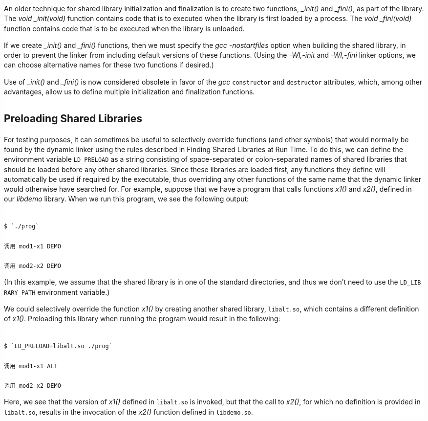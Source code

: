 An older technique for shared library initialization and finalization is to create two functions, *_init()* and *_fini()*, as part of the library. The *void _init(void)* function contains code that is to executed when the library is first loaded by a process. The *void _fini(void)* function contains code that is to be executed when the library is unloaded.

If we create *_init()* and *_fini()* functions, then we must specify the *gcc -nostartfiles* option when building the shared library, in order to prevent the linker from including default versions of these functions. (Using the *-Wl,-init* and *-Wl,-fini* linker options, we can choose alternative names for these two functions if desired.)

Use of *_init()* and *_fini()* is now considered obsolete in favor of the *gcc* `constructor` and `destructor` attributes, which, among other advantages, allow us to define multiple initialization and finalization functions.

## Preloading Shared Libraries

For testing purposes, it can sometimes be useful to selectively override functions (and other symbols) that would normally be found by the dynamic linker using the rules described in Finding Shared Libraries at Run Time. To do this, we can define the environment variable `LD_PRELOAD` as a string consisting of space-separated or colon-separated names of shared libraries that should be loaded before any other shared libraries. Since these libraries are loaded first, any functions they define will automatically be used if required by the executable, thus overriding any other functions of the same name that the dynamic linker would otherwise have searched for. For example, suppose that we have a program that calls functions *x1()* and *x2()*, defined in our *libdemo* library. When we run this program, we see the following output:

```

$ `./prog`

调用 mod1-x1 DEMO

调用 mod2-x2 DEMO

```

(In this example, we assume that the shared library is in one of the standard directories, and thus we don’t need to use the `LD_LIBRARY_PATH` environment variable.)

We could selectively override the function *x1()* by creating another shared library, `libalt.so`, which contains a different definition of *x1()*. Preloading this library when running the program would result in the following:

```

$ `LD_PRELOAD=libalt.so ./prog`

调用 mod1-x1 ALT

调用 mod2-x2 DEMO

```

Here, we see that the version of *x1()* defined in `libalt.so` is invoked, but that the call to *x2()*, for which no definition is provided in `libalt.so`, results in the invocation of the *x2()* function defined in `libdemo.so`.

